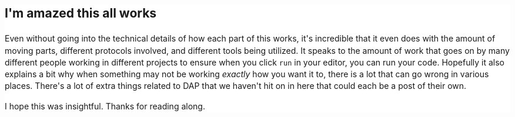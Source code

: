 ## I'm amazed this all works

Even without going into the technical details of how each part of this works,
it's incredible that it even does with the amount of moving parts, different
protocols involved, and different tools being utilized. It speaks to the amount
of work that goes on by many different people working in different projects to
ensure when you click `run` in your editor, you can run your code. Hopefully it
also explains a bit why when something may not be working _exactly_ how you want
it to, there is a lot that can go wrong in various places. There's a lot of
extra things related to DAP that we haven't hit on in here that could each be a
post of their own.

I hope this was insightful. Thanks for reading along.
